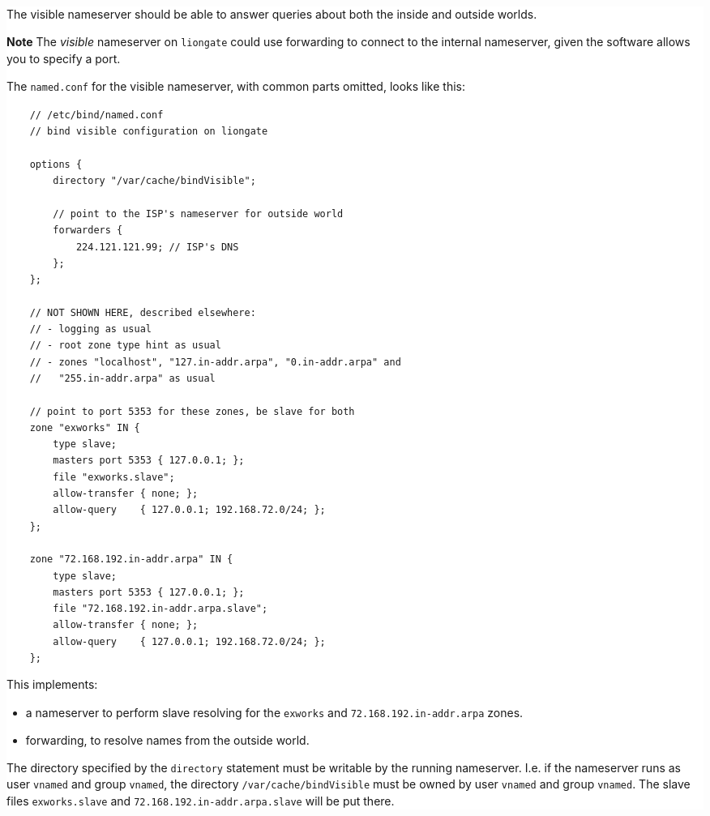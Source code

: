 The visible nameserver should be able to answer queries about both the
inside and outside worlds.

**Note**
The *visible* nameserver on `liongate` could use forwarding to connect
to the internal nameserver, given the software allows you to specify a
port.

The `named.conf` for the visible nameserver, with common parts omitted,
looks like this:

        // /etc/bind/named.conf
        // bind visible configuration on liongate

        options {
            directory "/var/cache/bindVisible";

            // point to the ISP's nameserver for outside world
            forwarders {
                224.121.121.99; // ISP's DNS
            };
        };

        // NOT SHOWN HERE, described elsewhere:
        // - logging as usual
        // - root zone type hint as usual
        // - zones "localhost", "127.in-addr.arpa", "0.in-addr.arpa" and
        //   "255.in-addr.arpa" as usual

        // point to port 5353 for these zones, be slave for both
        zone "exworks" IN {
            type slave;
            masters port 5353 { 127.0.0.1; };
            file "exworks.slave";
            allow-transfer { none; };
            allow-query    { 127.0.0.1; 192.168.72.0/24; };
        };

        zone "72.168.192.in-addr.arpa" IN {
            type slave;
            masters port 5353 { 127.0.0.1; };
            file "72.168.192.in-addr.arpa.slave";
            allow-transfer { none; };
            allow-query    { 127.0.0.1; 192.168.72.0/24; };
        };


This implements:

-   a nameserver to perform slave resolving for the `exworks` and
    `72.168.192.in-addr.arpa` zones.

-   forwarding, to resolve names from the outside world.

The directory specified by the `directory` statement must be writable by
the running nameserver. I.e. if the nameserver runs as user `vnamed` and
group `vnamed`, the directory `/var/cache/bindVisible` must be owned by
user `vnamed` and group `vnamed`. The slave files `exworks.slave` and
`72.168.192.in-addr.arpa.slave` will be put there.
